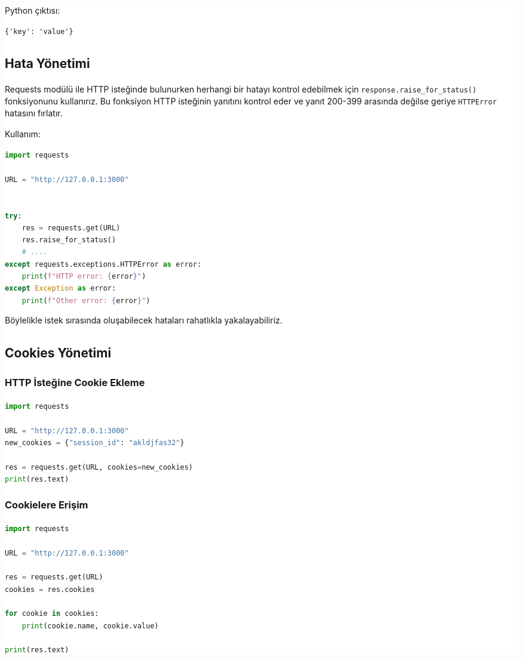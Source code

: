 Python çıktısı:
```
{'key': 'value'}
```

## Hata Yönetimi

Requests modülü ile HTTP isteğinde bulunurken herhangi bir hatayı kontrol edebilmek için `response.raise_for_status()` fonksiyonunu kullanırız. Bu fonksiyon HTTP isteğinin yanıtını kontrol eder ve yanıt 200-399 arasında değilse geriye `HTTPError` hatasını fırlatır.

Kullanım:
```python
import requests

URL = "http://127.0.0.1:3000"


try:
    res = requests.get(URL)
    res.raise_for_status()
    # ....
except requests.exceptions.HTTPError as error:
    print(f"HTTP error: {error}")
except Exception as error:
    print(f"Other error: {error}")

```

Böylelikle istek sırasında oluşabilecek hataları rahatlıkla yakalayabiliriz.


## Cookies Yönetimi

### HTTP İsteğine Cookie Ekleme
```python
import requests

URL = "http://127.0.0.1:3000"
new_cookies = {"session_id": "akldjfas32"}

res = requests.get(URL, cookies=new_cookies)
print(res.text)

```

### Cookielere Erişim
```python
import requests

URL = "http://127.0.0.1:3000"

res = requests.get(URL)
cookies = res.cookies

for cookie in cookies:
    print(cookie.name, cookie.value)

print(res.text)

```
